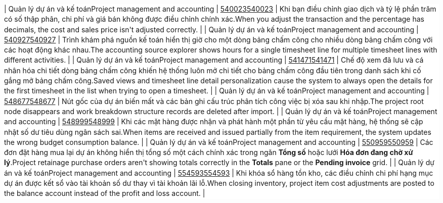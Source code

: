 | <span data-ttu-id="c480c-121">Quản lý dự án và kế toán</span><span class="sxs-lookup"><span data-stu-id="c480c-121">Project management and accounting</span></span> | [<span data-ttu-id="c480c-122">540023</span><span class="sxs-lookup"><span data-stu-id="c480c-122">540023</span></span>](https://fix.lcs.dynamics.com/Issue/Details/?bugId=540023) | <span data-ttu-id="c480c-123">Khi bạn điều chỉnh giao dịch và tỷ lệ phần trăm có số thập phân, chi phí và giá bán không được điều chỉnh chính xác.</span><span class="sxs-lookup"><span data-stu-id="c480c-123">When you adjust the transaction and the percentage has decimals, the cost and sales price isn't adjusted correctly.</span></span>                                      |
| <span data-ttu-id="c480c-124">Quản lý dự án và kế toán</span><span class="sxs-lookup"><span data-stu-id="c480c-124">Project management and accounting</span></span> | [<span data-ttu-id="c480c-125">540927</span><span class="sxs-lookup"><span data-stu-id="c480c-125">540927</span></span>](https://fix.lcs.dynamics.com/Issue/Details/?bugId=540927) | <span data-ttu-id="c480c-126">Trình khám phá nguồn kế toán hiển thị giờ cho một dòng bảng chấm công cho nhiều dòng bảng chấm công với các hoạt động khác nhau.</span><span class="sxs-lookup"><span data-stu-id="c480c-126">The accounting source explorer shows hours for a single timesheet line for multiple timesheet lines with different activities.</span></span>                                      |
| <span data-ttu-id="c480c-127">Quản lý dự án và kế toán</span><span class="sxs-lookup"><span data-stu-id="c480c-127">Project management and accounting</span></span> | [<span data-ttu-id="c480c-128">541471</span><span class="sxs-lookup"><span data-stu-id="c480c-128">541471</span></span>](https://fix.lcs.dynamics.com/Issue/Details/?bugId=541471) | <span data-ttu-id="c480c-129">Chế độ xem đã lưu và cá nhân hóa chi tiết dòng bảng chấm công khiến hệ thống luôn mở chi tiết cho bảng chấm công đầu tiên trong danh sách khi cố gắng mở bảng chấm công.</span><span class="sxs-lookup"><span data-stu-id="c480c-129">Saved views and timesheet line detail personalization cause the system to always open the details for the first timesheet in the list when trying to open a timesheet.</span></span>  |
| <span data-ttu-id="c480c-130">Quản lý dự án và kế toán</span><span class="sxs-lookup"><span data-stu-id="c480c-130">Project management and accounting</span></span> | [<span data-ttu-id="c480c-131">548677</span><span class="sxs-lookup"><span data-stu-id="c480c-131">548677</span></span>](https://fix.lcs.dynamics.com/Issue/Details/?bugId=548677) | <span data-ttu-id="c480c-132">Nút gốc của dự án biến mất và các bản ghi cấu trúc phân tích công việc bị xóa sau khi nhập.</span><span class="sxs-lookup"><span data-stu-id="c480c-132">The project root node disappears and work breakdown structure records are deleted after import.</span></span>                                                                                             |
| <span data-ttu-id="c480c-133">Quản lý dự án và kế toán</span><span class="sxs-lookup"><span data-stu-id="c480c-133">Project management and accounting</span></span> | [<span data-ttu-id="c480c-134">548999</span><span class="sxs-lookup"><span data-stu-id="c480c-134">548999</span></span>](https://fix.lcs.dynamics.com/Issue/Details/?bugId=548999) | <span data-ttu-id="c480c-135">Khi các mặt hàng được nhận và phát hành một phần từ yêu cầu mặt hàng, hệ thống sẽ cập nhật số dư tiêu dùng ngân sách sai.</span><span class="sxs-lookup"><span data-stu-id="c480c-135">When items are received and issued partially from the item   requirement, the system updates the wrong budget consumption balance.</span></span> |
| <span data-ttu-id="c480c-136">Quản lý dự án và kế toán</span><span class="sxs-lookup"><span data-stu-id="c480c-136">Project management and accounting</span></span> | [<span data-ttu-id="c480c-137">550959</span><span class="sxs-lookup"><span data-stu-id="c480c-137">550959</span></span>](https://fix.lcs.dynamics.com/Issue/Details/?bugId=550959) | <span data-ttu-id="c480c-138">Các đơn đặt hàng mua lại dự án không hiển thị tổng số một cách chính xác trong ngăn **Tổng số** hoặc lưới **Hóa đơn đang chờ xử lý**.</span><span class="sxs-lookup"><span data-stu-id="c480c-138">Project retainage purchase orders aren't showing totals correctly in the **Totals** pane or the **Pending invoice** grid.</span></span>                                                                  |
| <span data-ttu-id="c480c-139">Quản lý dự án và kế toán</span><span class="sxs-lookup"><span data-stu-id="c480c-139">Project management and accounting</span></span> | [<span data-ttu-id="c480c-140">554593</span><span class="sxs-lookup"><span data-stu-id="c480c-140">554593</span></span>](https://fix.lcs.dynamics.com/Issue/Details/?bugId=554593) | <span data-ttu-id="c480c-141">Khi khóa sổ hàng tồn kho, các điều chỉnh chi phí hạng mục dự án được kết sổ vào tài khoản số dư thay vì tài khoản lãi lỗ.</span><span class="sxs-lookup"><span data-stu-id="c480c-141">When closing inventory, project item cost adjustments are posted to the balance account instead of the profit and loss account.</span></span>                                                            |